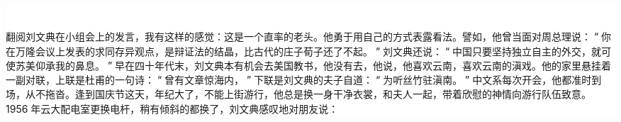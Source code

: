  </span>
 </p>
 <p class="p1">
  <span class="s1">
  </span>
  <br/>
 </p>
 <p class="p2">
  <span class="s1">
   翻阅刘文典在小组会上的发言，我有这样的感觉：这是一个直率的老头。他勇于用自己的方式表露看法。譬如，他曾当面对周总理说：
  </span>
  <span class="s2">
   “
  </span>
  <span class="s1">
   你在万隆会议上发表的求同存异观点，是辩证法的结晶，比古代的庄子荀子还了不起。
  </span>
  <span class="s2">
   ”
  </span>
  <span class="s1">
   刘文典还说：
  </span>
  <span class="s2">
   “
  </span>
  <span class="s1">
   中国只要坚持独立自主的外交，就可使苏美仰承我的鼻息。
  </span>
  <span class="s2">
   ”
  </span>
  <span class="s1">
   早在四十年代末，刘文典本有机会去美国教书，他没有去，他说，他喜欢云南，喜欢云南的滇戏。他的家里悬挂着一副对联，上联是杜甫的一句诗：
  </span>
  <span class="s2">
   “
  </span>
  <span class="s1">
   曾有文章惊海内，
  </span>
  <span class="s2">
   ”
  </span>
  <span class="s1">
   下联是刘文典的夫子自道：
  </span>
  <span class="s2">
   “
  </span>
  <span class="s1">
   为听丝竹驻滇南。
  </span>
  <span class="s2">
   ”
  </span>
  <span class="s1">
   中文系每次开会，他都准时到场，从不拖沓。逢到国庆节这天，年纪大了，不能上街游行，他总是换一身干净衣裳，和夫人一起，带着欣慰的神情向游行队伍致意。
  </span>
  <span class="s2">
   1956
  </span>
  <span class="s1">
   年云大配电室更换电杆，稍有倾斜的都换了，刘文典感叹地对朋友说：